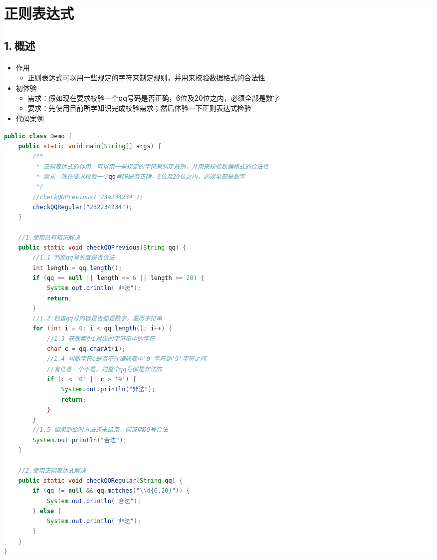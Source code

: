 

# 正则表达式

## 1. 概述

- 作用
  - 正则表达式可以用一些规定的字符来制定规则，并用来校验数据格式的合法性
- 初体验
  - 需求：假如现在要求校验一个qq号码是否正确，6位及20位之内，必须全部是数字 
  - 要求：先使用目前所学知识完成校验需求；然后体验一下正则表达式检验
- 代码案例

```java
public class Demo {
    public static void main(String[] args) {
        /**
         * 正则表达式的作用：可以用一些规定的字符来制定规则，并用来校验数据格式的合法性
         * 需求：现在要求校验一个qq号码是否正确，6位及20位之内，必须全部是数字
         */
        //checkQQPrevious("23a234234");
        checkQQRegular("232234234");
    }

    //1.使用已有知识解决
    public static void checkQQPrevious(String qq) {
        //1.1 判断qq号长度是否合法
        int length = qq.length();
        if (qq == null || length <= 6 || length >= 20) {
            System.out.println("非法");
            return;
        }
        //1.2 检查qq号内容是否都是数字，遍历字符串
        for (int i = 0; i < qq.length(); i++) {
            //1.3 获取索引i对应的字符串中的字符
            char c = qq.charAt(i);
            //1.4 判断字符c是否不在编码表中'0'字符到'9'字符之间
            //有任意一个不是，则整个qq号都是非法的
            if (c < '0' || c > '9') {
                System.out.println("非法");
                return;
            }
        }
        //1.5 如果到此时方法还未结束，则证明QQ号合法
        System.out.println("合法");
    }

    //2.使用正则表达式解决
    public static void checkQQRegular(String qq) {
        if (qq != null && qq.matches("\\d{6,20}")) {
            System.out.println("合法");
        } else {
            System.out.println("非法");
        }
    }
}

```
